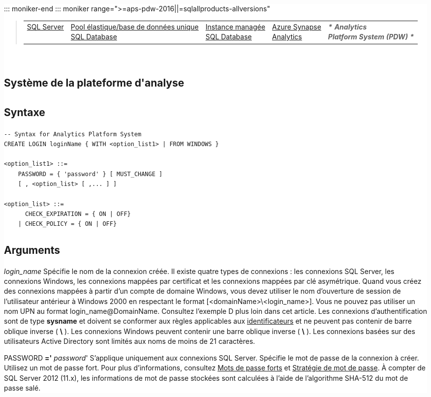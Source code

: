 ::: moniker-end
::: moniker range=">=aps-pdw-2016||=sqlallproducts-allversions"

> ||||||
> |-|-|-|-|-|
> |[SQL Server](create-login-transact-sql.md?view=sql-server-2017)|[Pool élastique/base de données unique<br />SQL Database](create-login-transact-sql.md?view=azuresqldb-current)|[Instance managée<br />SQL Database](create-login-transact-sql.md?view=azuresqldb-mi-current)|[Azure Synapse<br />Analytics](create-login-transact-sql.md?view=azure-sqldw-latest)|**_\* Analytics<br />Platform System (PDW) \*_**

&nbsp;

## <a name="analytics-platform-system"></a>Système de la plateforme d'analyse

## <a name="syntax"></a>Syntaxe

```syntaxsql
-- Syntax for Analytics Platform System
CREATE LOGIN loginName { WITH <option_list1> | FROM WINDOWS }

<option_list1> ::=
    PASSWORD = { 'password' } [ MUST_CHANGE ]
    [ , <option_list> [ ,... ] ]
  
<option_list> ::=
      CHECK_EXPIRATION = { ON | OFF}
    | CHECK_POLICY = { ON | OFF}
```

## <a name="arguments"></a>Arguments

*login_name* Spécifie le nom de la connexion créée. Il existe quatre types de connexions : les connexions SQL Server, les connexions Windows, les connexions mappées par certificat et les connexions mappées par clé asymétrique. Quand vous créez des connexions mappées à partir d’un compte de domaine Windows, vous devez utiliser le nom d’ouverture de session de l’utilisateur antérieur à Windows 2000 en respectant le format [\<domainName>\\<login_name>]. Vous ne pouvez pas utiliser un nom UPN au format login_name@DomainName. Consultez l’exemple D plus loin dans cet article. Les connexions d’authentification  sont de type **sysname** et doivent se conformer aux règles applicables aux [identificateurs](../../relational-databases/databases/database-identifiers.md) et ne peuvent pas contenir de barre oblique inverse ( **\\** ). Les connexions Windows peuvent contenir une barre oblique inverse ( **\\** ). Les connexions basées sur des utilisateurs Active Directory sont limités aux noms de moins de 21 caractères.

PASSWORD **='** _password_' S’applique uniquement aux connexions SQL Server. Spécifie le mot de passe de la connexion à créer. Utilisez un mot de passe fort. Pour plus d’informations, consultez [Mots de passe forts](../../relational-databases/security/strong-passwords.md) et [Stratégie de mot de passe](../../relational-databases/security/password-policy.md). À compter de SQL Server 2012 (11.x), les informations de mot de passe stockées sont calculées à l’aide de l’algorithme SHA-512 du mot de passe salé.
